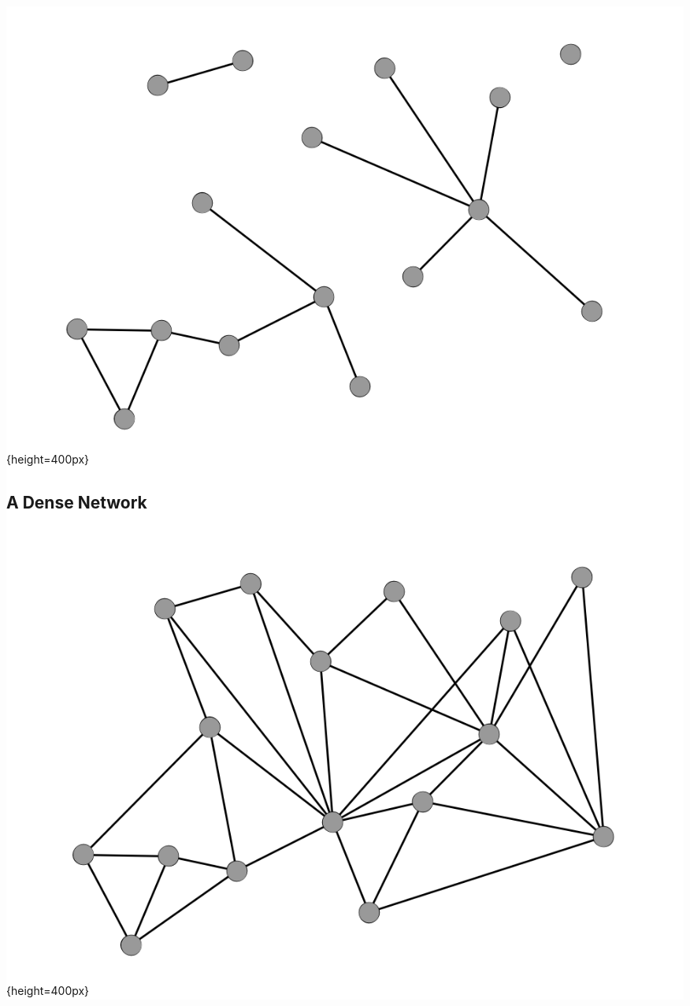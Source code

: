 ![](network_img/sparse.png){height=400px}

## A Dense Network

![](network_img/dense.png){height=400px}
